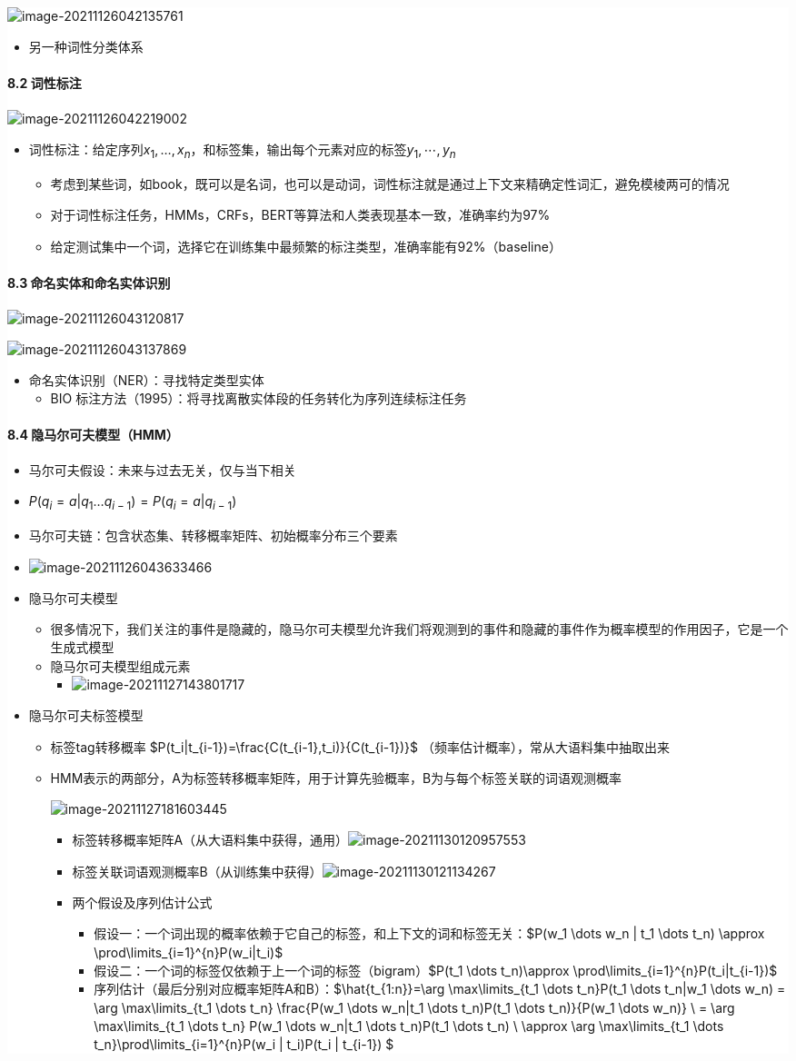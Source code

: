 ![image-20211126042135761](https://tva1.sinaimg.cn/large/008i3skNly1gws1t0ta0oj30p909wdin.jpg)

* 另一种词性分类体系

#### 8.2 词性标注

![image-20211126042219002](https://tva1.sinaimg.cn/large/008i3skNly1gws1trsp1vj30an05saac.jpg)

* 词性标注：给定序列$x_1, \dots, x_n$，和标签集，输出每个元素对应的标签$y_1,\cdots,y_n$

  * 考虑到某些词，如book，既可以是名词，也可以是动词，词性标注就是通过上下文来精确定性词汇，避免模棱两可的情况

  * 对于词性标注任务，HMMs，CRFs，BERT等算法和人类表现基本一致，准确率约为97%
  * 给定测试集中一个词，选择它在训练集中最频繁的标注类型，准确率能有92%（baseline）

#### 8.3 命名实体和命名实体识别

![image-20211126043120817](https://tva1.sinaimg.cn/large/008i3skNly1gws236fccxj30k201xmxh.jpg)

![image-20211126043137869](https://tva1.sinaimg.cn/large/008i3skNly1gws23h49bcj30l808jjsg.jpg)

* 命名实体识别（NER）：寻找特定类型实体
  * BIO 标注方法（1995）：将寻找离散实体段的任务转化为序列连续标注任务

#### 8.4 隐马尔可夫模型（HMM）

* 马尔可夫假设：未来与过去无关，仅与当下相关
  
* $P(q_i=a | q_1 \dots q_{i-1})=P(q_i=a|q_{i-1})$
  
* 马尔可夫链：包含状态集、转移概率矩阵、初始概率分布三个要素
  
* ![image-20211126043633466](https://tva1.sinaimg.cn/large/008i3skNly1gws28lpknjj309r05iglp.jpg)
  
* 隐马尔可夫模型
  * 很多情况下，我们关注的事件是隐藏的，隐马尔可夫模型允许我们将观测到的事件和隐藏的事件作为概率模型的作用因子，它是一个生成式模型
  * 隐马尔可夫模型组成元素
    * ![image-20211127143801717](https://tva1.sinaimg.cn/large/008i3skNly1gwtp8rq9mlj30ob08m76f.jpg)

* 隐马尔可夫标签模型

  * 标签tag转移概率 $P(t_i|t_{i-1})=\frac{C(t_{i-1},t_i)}{C(t_{i-1})}$ （频率估计概率），常从大语料集中抽取出来

  * HMM表示的两部分，A为标签转移概率矩阵，用于计算先验概率，B为与每个标签关联的词语观测概率

    ![image-20211127181603445](https://tva1.sinaimg.cn/large/008i3skNly1gwtvjmdyroj30il0a9jsc.jpg)
    
    * 标签转移概率矩阵A（从大语料集中获得，通用）![image-20211130120957553](https://tva1.sinaimg.cn/large/008i3skNly1gwx1tmd9qxj30go05iq3v.jpg)
  
    * 标签关联词语观测概率B（从训练集中获得）![image-20211130121134267](https://tva1.sinaimg.cn/large/008i3skNly1gwx1v9g01rj30gq04vjrq.jpg)
  
      
  
    * 两个假设及序列估计公式
  
      * 假设一：一个词出现的概率依赖于它自己的标签，和上下文的词和标签无关：$P(w_1 \dots w_n | t_1 \dots t_n) \approx \prod\limits_{i=1}^{n}P(w_i|t_i)$
      * 假设二：一个词的标签仅依赖于上一个词的标签（bigram）$P(t_1 \dots t_n)\approx \prod\limits_{i=1}^{n}P(t_i|t_{i-1})$
      * 序列估计（最后分别对应概率矩阵A和B）：$\hat{t_{1:n}}=\arg \max\limits_{t_1 \dots t_n}P(t_1 \dots t_n|w_1 \dots w_n) = \arg \max\limits_{t_1 \dots t_n} \frac{P(w_1 \dots w_n|t_1 \dots t_n)P(t_1 \dots t_n)}{P(w_1 \dots w_n)} \\ = \arg \max\limits_{t_1 \dots t_n} P(w_1 \dots w_n|t_1 \dots t_n)P(t_1 \dots t_n) \\ \approx \arg \max\limits_{t_1 \dots t_n}\prod\limits_{i=1}^{n}P(w_i | t_i)P(t_i | t_{i-1}) $
  
